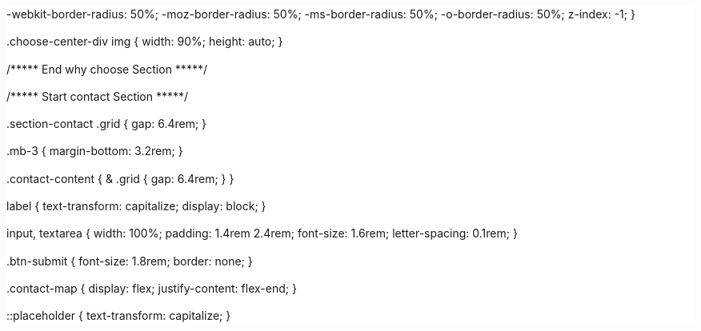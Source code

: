   -webkit-border-radius: 50%;
  -moz-border-radius: 50%;
  -ms-border-radius: 50%;
  -o-border-radius: 50%;
  z-index: -1;
}

.choose-center-div img {
  width: 90%;
  height: auto;
}

/***** End why choose Section *****/

/***** Start contact Section *****/

.section-contact .grid {
  gap: 6.4rem;
}

.mb-3 {
  margin-bottom: 3.2rem;
}

.contact-content {
  & .grid {
    gap: 6.4rem;
  }
}

label {
  text-transform: capitalize;
  display: block;
}

input,
textarea {
  width: 100%;
  padding: 1.4rem 2.4rem;
  font-size: 1.6rem;
  letter-spacing: 0.1rem;
}

.btn-submit {
  font-size: 1.8rem;
  border: none;
}

.contact-map {
  display: flex;
  justify-content: flex-end;
}

::placeholder {
  text-transform: capitalize;
}

